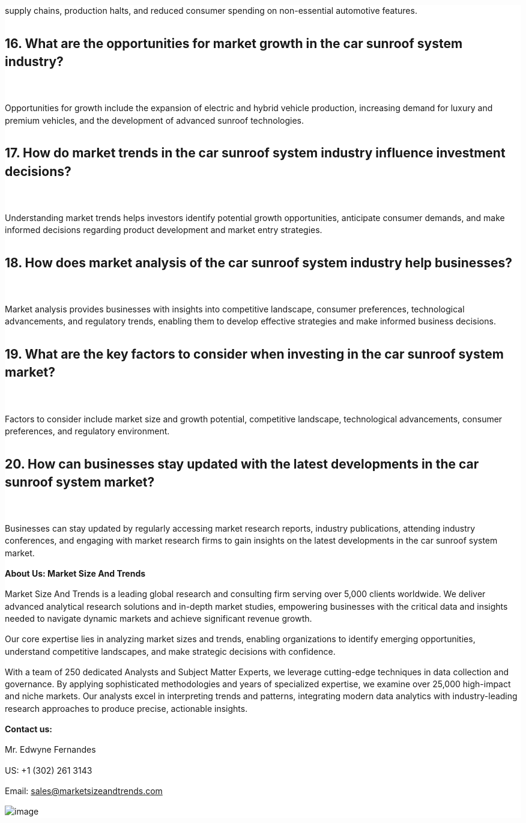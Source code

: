 supply chains, production halts, and reduced consumer spending on non-essential automotive features.</p><h2>16. What are the opportunities for market growth in the car sunroof system industry?</h2><p>&nbsp;</p><p>Opportunities for growth include the expansion of electric and hybrid vehicle production, increasing demand for luxury and premium vehicles, and the development of advanced sunroof technologies.</p><h2>17. How do market trends in the car sunroof system industry influence investment decisions?</h2><p>&nbsp;</p><p>Understanding market trends helps investors identify potential growth opportunities, anticipate consumer demands, and make informed decisions regarding product development and market entry strategies.</p><h2>18. How does market analysis of the car sunroof system industry help businesses?</h2><p>&nbsp;</p><p>Market analysis provides businesses with insights into competitive landscape, consumer preferences, technological advancements, and regulatory trends, enabling them to develop effective strategies and make informed business decisions.</p><h2>19. What are the key factors to consider when investing in the car sunroof system market?</h2><p>&nbsp;</p><p>Factors to consider include market size and growth potential, competitive landscape, technological advancements, consumer preferences, and regulatory environment.</p><h2>20. How can businesses stay updated with the latest developments in the car sunroof system market?</h2><p>&nbsp;</p><p>Businesses can stay updated by regularly accessing market research reports, industry publications, attending industry conferences, and engaging with market research firms to gain insights on the latest developments in the car sunroof system market.</p></body></html></p><p><strong>About Us:&nbsp;Market Size And Trends</strong></p><p>Market Size And Trends&nbsp;is a leading global research and consulting firm serving over 5,000 clients worldwide. We deliver advanced analytical research solutions and in-depth market studies, empowering businesses with the critical data and insights needed to navigate dynamic markets and achieve significant revenue growth.</p><p>Our core expertise lies in analyzing market sizes and trends, enabling organizations to identify emerging opportunities, understand competitive landscapes, and make strategic decisions with confidence.</p><p>With a team of 250 dedicated Analysts and Subject Matter Experts, we leverage cutting-edge techniques in data collection and governance. By applying sophisticated methodologies and years of specialized expertise, we examine over 25,000 high-impact and niche markets. Our analysts excel in interpreting trends and patterns, integrating modern data analytics with industry-leading research approaches to produce precise, actionable insights.</p><p><strong>Contact us:</strong></p><p>Mr. Edwyne Fernandes</p><p>US: +1 (302) 261 3143</p><p>Email: <a href="mailto:sales@marketsizeandtrends.com">sales@marketsizeandtrends.com</a>&nbsp;</p>
![image](https://github.com/user-attachments/assets/e4f27175-e2b5-451b-a7f6-95b65880283b)

